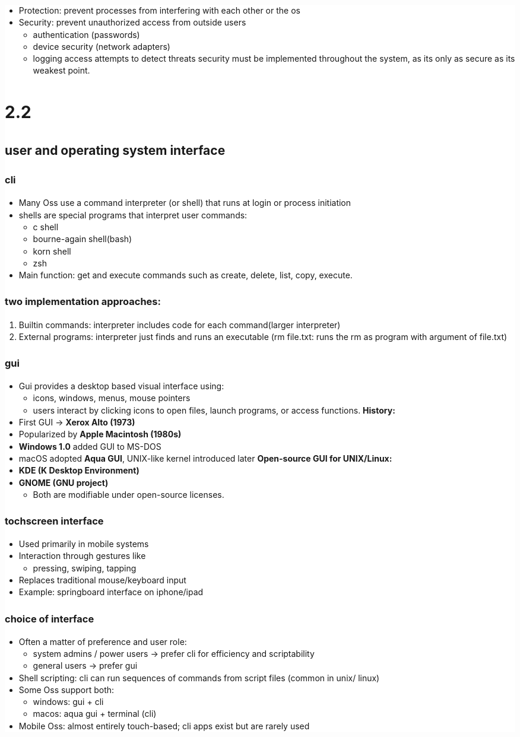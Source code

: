 - Protection: prevent processes from interfering with each other or the os
- Security: prevent unauthorized access from outside users
	- authentication (passwords)
	- device security (network adapters)
	- logging access attempts to detect threats
	  security must be implemented throughout the system, as its only as secure as its weakest point.


# 2.2
## user and operating system interface
### cli
- Many Oss use a command interpreter (or shell) that runs at login or process initiation
- shells are special programs that interpret user commands:
	- c shell
	- bourne-again shell(bash)
	- korn shell
	- zsh
- Main function: get and execute commands such as create, delete, list, copy, execute.

### two implementation approaches:
1. Builtin commands: interpreter includes code for each command(larger interpreter)
2. External programs: interpreter just finds and runs an executable (rm file.txt: runs the rm as program with argument of file.txt)
### gui
- Gui provides a desktop based visual interface using:
	- icons, windows, menus, mouse pointers
	- users interact by clicking icons to open files, launch programs, or access functions.
**History:**
- First GUI → **Xerox Alto (1973)**
- Popularized by **Apple Macintosh (1980s)**
- **Windows 1.0** added GUI to MS-DOS
- macOS adopted **Aqua GUI**, UNIX-like kernel introduced later
**Open-source GUI for UNIX/Linux:**
- **KDE (K Desktop Environment)**
- **GNOME (GNU project)**
    - Both are modifiable under open-source licenses.

### tochscreen interface 
- Used primarily in mobile systems
- Interaction through gestures like
	- pressing, swiping, tapping
- Replaces traditional mouse/keyboard input
- Example: springboard interface on iphone/ipad

### choice of interface
- Often a matter of preference and user role:
	- system admins / power users -> prefer cli for efficiency and scriptability
	- general users -> prefer gui
- Shell scripting: cli can run sequences of commands from script files (common in unix/ linux)
- Some Oss support both:
	- windows: gui + cli
	- macos: aqua gui + terminal (cli)
- Mobile Oss: almost entirely touch-based; cli apps exist but are rarely used
